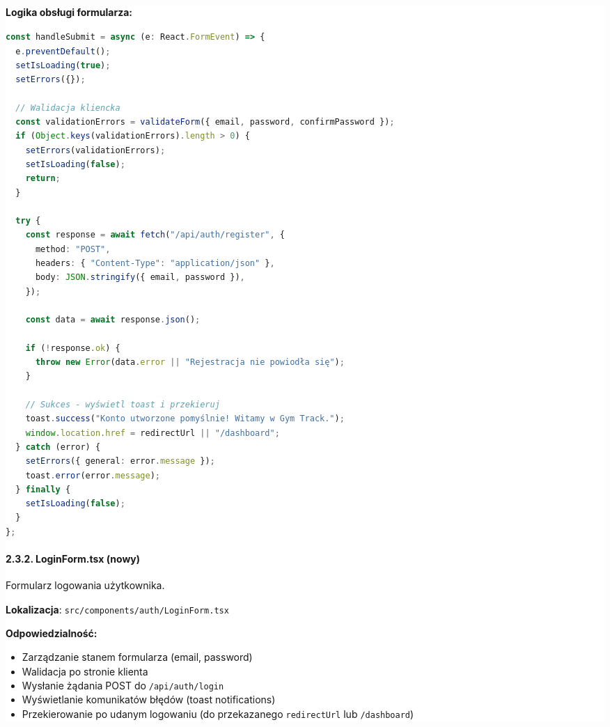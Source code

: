 **Logika obsługi formularza:**

```typescript
const handleSubmit = async (e: React.FormEvent) => {
  e.preventDefault();
  setIsLoading(true);
  setErrors({});

  // Walidacja kliencka
  const validationErrors = validateForm({ email, password, confirmPassword });
  if (Object.keys(validationErrors).length > 0) {
    setErrors(validationErrors);
    setIsLoading(false);
    return;
  }

  try {
    const response = await fetch("/api/auth/register", {
      method: "POST",
      headers: { "Content-Type": "application/json" },
      body: JSON.stringify({ email, password }),
    });

    const data = await response.json();

    if (!response.ok) {
      throw new Error(data.error || "Rejestracja nie powiodła się");
    }

    // Sukces - wyświetl toast i przekieruj
    toast.success("Konto utworzone pomyślnie! Witamy w Gym Track.");
    window.location.href = redirectUrl || "/dashboard";
  } catch (error) {
    setErrors({ general: error.message });
    toast.error(error.message);
  } finally {
    setIsLoading(false);
  }
};
```

#### 2.3.2. LoginForm.tsx (nowy)

Formularz logowania użytkownika.

**Lokalizacja**: `src/components/auth/LoginForm.tsx`

**Odpowiedzialność:**

- Zarządzanie stanem formularza (email, password)
- Walidacja po stronie klienta
- Wysłanie żądania POST do `/api/auth/login`
- Wyświetlanie komunikatów błędów (toast notifications)
- Przekierowanie po udanym logowaniu (do przekazanego `redirectUrl` lub `/dashboard`)
